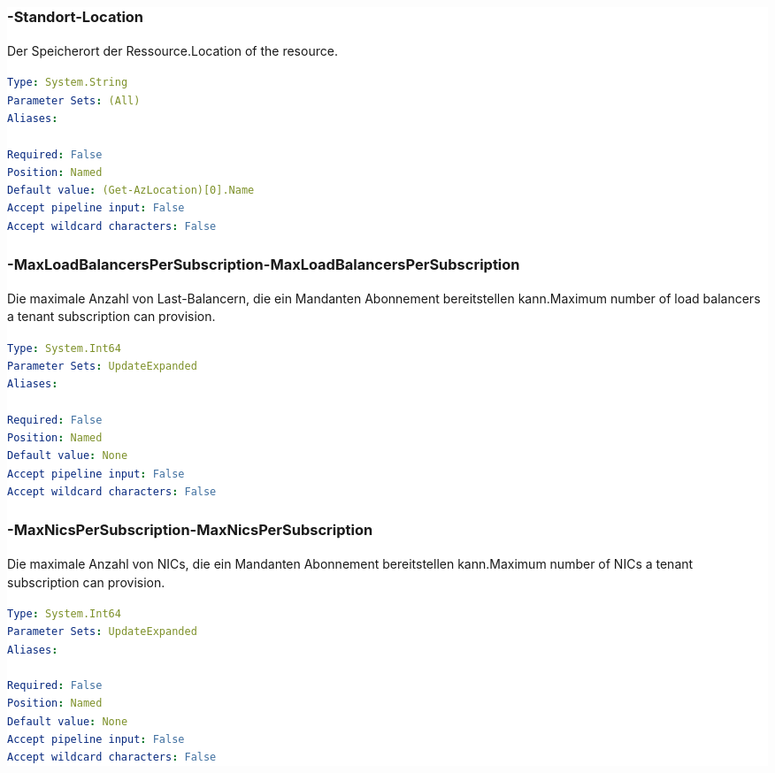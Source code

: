 ### <span data-ttu-id="9204e-117">-Standort</span><span class="sxs-lookup"><span data-stu-id="9204e-117">-Location</span></span>
<span data-ttu-id="9204e-118">Der Speicherort der Ressource.</span><span class="sxs-lookup"><span data-stu-id="9204e-118">Location of the resource.</span></span>

```yaml
Type: System.String
Parameter Sets: (All)
Aliases:

Required: False
Position: Named
Default value: (Get-AzLocation)[0].Name
Accept pipeline input: False
Accept wildcard characters: False

```

### <span data-ttu-id="9204e-119">-MaxLoadBalancersPerSubscription</span><span class="sxs-lookup"><span data-stu-id="9204e-119">-MaxLoadBalancersPerSubscription</span></span>
<span data-ttu-id="9204e-120">Die maximale Anzahl von Last-Balancern, die ein Mandanten Abonnement bereitstellen kann.</span><span class="sxs-lookup"><span data-stu-id="9204e-120">Maximum number of load balancers a tenant subscription can provision.</span></span>

```yaml
Type: System.Int64
Parameter Sets: UpdateExpanded
Aliases:

Required: False
Position: Named
Default value: None
Accept pipeline input: False
Accept wildcard characters: False

```

### <span data-ttu-id="9204e-121">-MaxNicsPerSubscription</span><span class="sxs-lookup"><span data-stu-id="9204e-121">-MaxNicsPerSubscription</span></span>
<span data-ttu-id="9204e-122">Die maximale Anzahl von NICs, die ein Mandanten Abonnement bereitstellen kann.</span><span class="sxs-lookup"><span data-stu-id="9204e-122">Maximum number of NICs a tenant subscription can provision.</span></span>

```yaml
Type: System.Int64
Parameter Sets: UpdateExpanded
Aliases:

Required: False
Position: Named
Default value: None
Accept pipeline input: False
Accept wildcard characters: False

```
